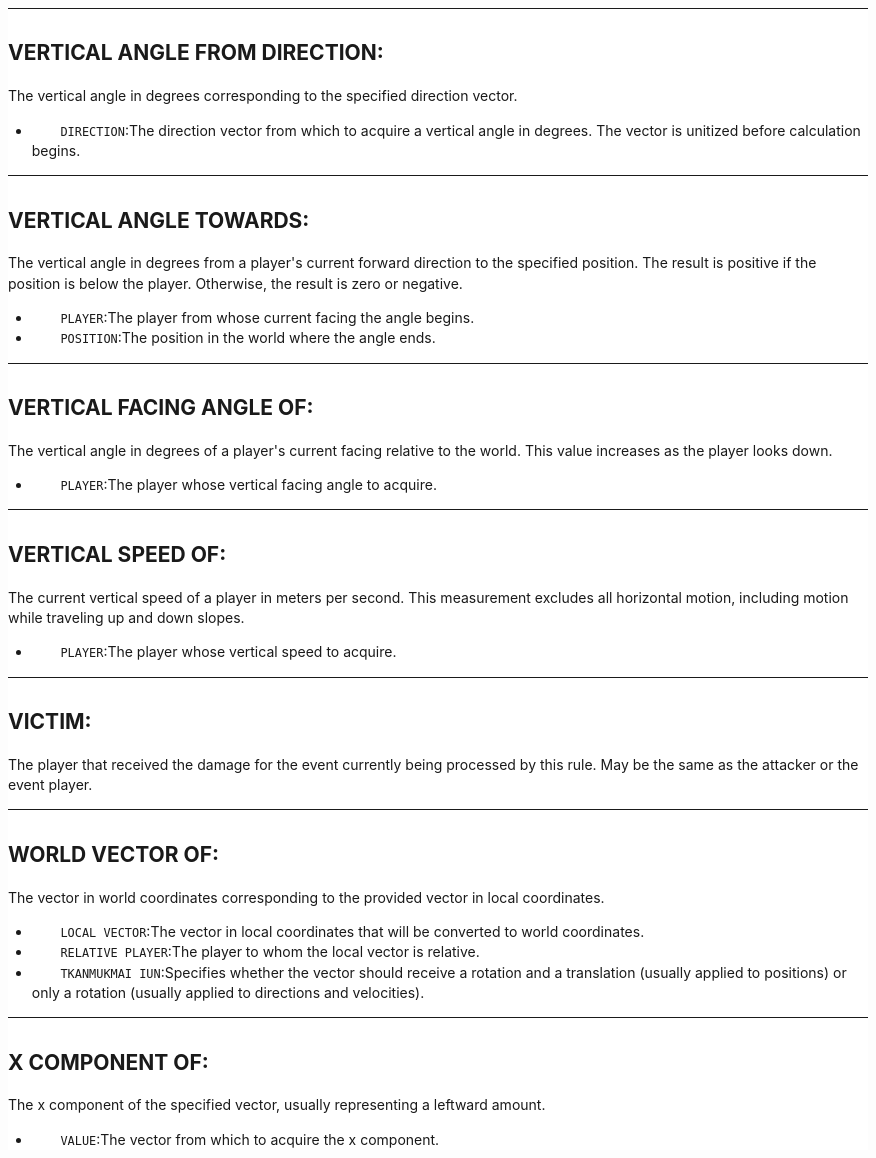 
-------
## VERTICAL ANGLE FROM DIRECTION:
The vertical angle in degrees corresponding to the specified direction vector.
 - `    DIRECTION`:The direction vector from which to acquire a vertical angle in degrees. The vector is unitized before calculation begins.


-------
## VERTICAL ANGLE TOWARDS:
The vertical angle in degrees from a player's current forward direction to the specified position. The result is positive if the position is below the player. Otherwise, the result is zero or negative.
 - `    PLAYER`:The player from whose current facing the angle begins.
 - `    POSITION`:The position in the world where the angle ends.


-------
## VERTICAL FACING ANGLE OF:
The vertical angle in degrees of a player's current facing relative to the world. This value increases as the player looks down.
 - `    PLAYER`:The player whose vertical facing angle to acquire.


-------
## VERTICAL SPEED OF:
The current vertical speed of a player in meters per second. This measurement excludes all horizontal motion, including motion while traveling up and down slopes.
 - `    PLAYER`:The player whose vertical speed to acquire.


-------
## VICTIM:
The player that received the damage for the event currently being processed by this rule. May be the same as the attacker or the event player.


-------
## WORLD VECTOR OF:
The vector in world coordinates corresponding to the provided vector in local coordinates.
 - `    LOCAL VECTOR`:The vector in local coordinates that will be converted to world coordinates.
 - `    RELATIVE PLAYER`:The player to whom the local vector is relative.
 - `    TKANMUKMAI IUN`:Specifies whether the vector should receive a rotation and a translation (usually applied to positions) or only a rotation (usually applied to directions and velocities).


-------
## X COMPONENT OF:
The x component of the specified vector, usually representing a leftward amount.
 - `    VALUE`:The vector from which to acquire the x component.
